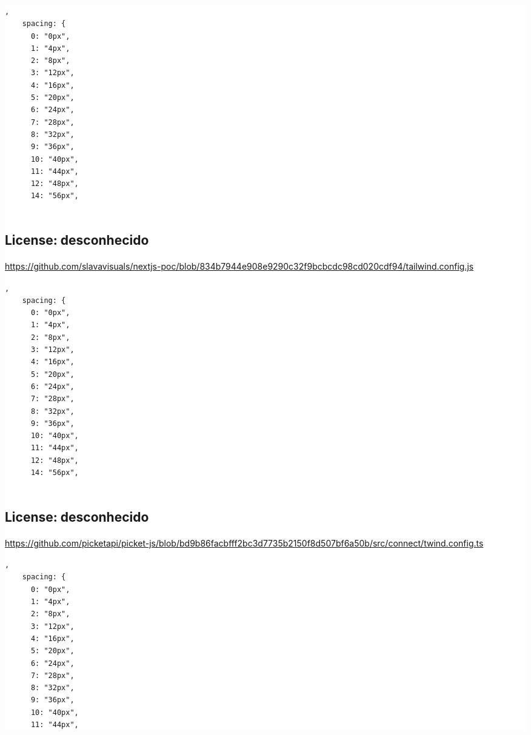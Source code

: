 ```
,
    spacing: {
      0: "0px",
      1: "4px",
      2: "8px",
      3: "12px",
      4: "16px",
      5: "20px",
      6: "24px",
      7: "28px",
      8: "32px",
      9: "36px",
      10: "40px",
      11: "44px",
      12: "48px",
      14: "56px",
      
```


## License: desconhecido
https://github.com/slavavisuals/nextjs-poc/blob/834b7944e908e9290c32f9bcbcdc98cd020cdf94/tailwind.config.js

```
,
    spacing: {
      0: "0px",
      1: "4px",
      2: "8px",
      3: "12px",
      4: "16px",
      5: "20px",
      6: "24px",
      7: "28px",
      8: "32px",
      9: "36px",
      10: "40px",
      11: "44px",
      12: "48px",
      14: "56px",
      
```


## License: desconhecido
https://github.com/picketapi/picket-js/blob/bd9b86facbfff2bc3d7735b2150f8d507bf6a50b/src/connect/twind.config.ts

```
,
    spacing: {
      0: "0px",
      1: "4px",
      2: "8px",
      3: "12px",
      4: "16px",
      5: "20px",
      6: "24px",
      7: "28px",
      8: "32px",
      9: "36px",
      10: "40px",
      11: "44px",
```